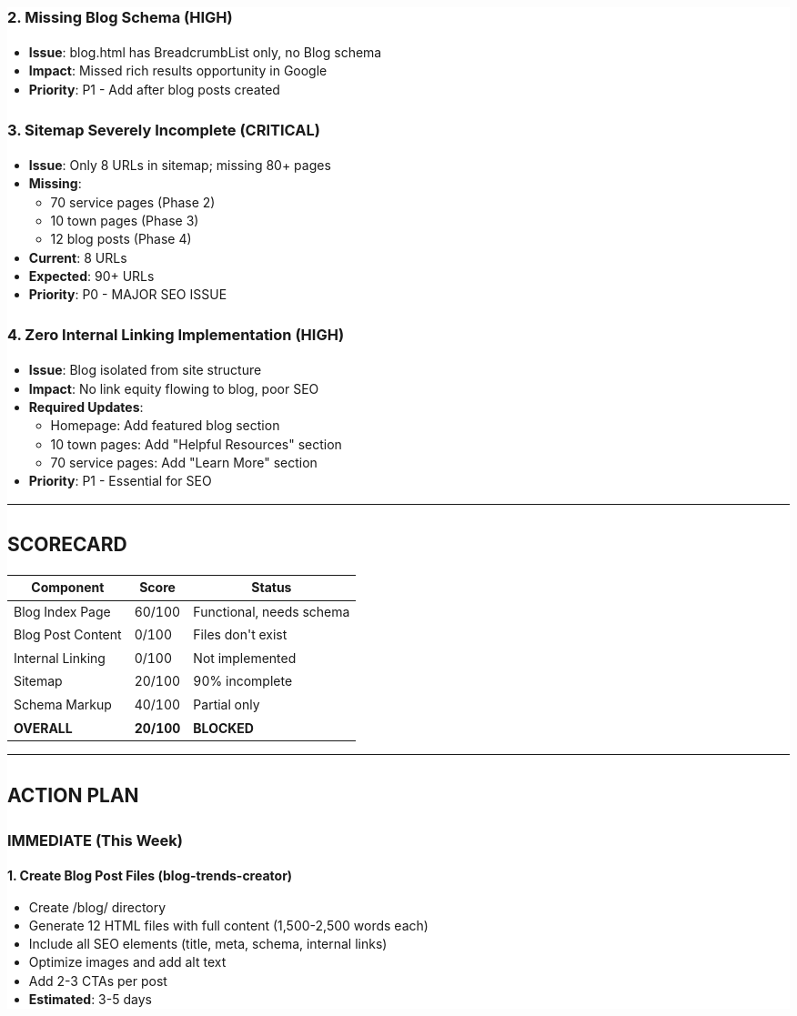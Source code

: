 ### 2. Missing Blog Schema (HIGH)
- **Issue**: blog.html has BreadcrumbList only, no Blog schema
- **Impact**: Missed rich results opportunity in Google
- **Priority**: P1 - Add after blog posts created

### 3. Sitemap Severely Incomplete (CRITICAL)
- **Issue**: Only 8 URLs in sitemap; missing 80+ pages
- **Missing**:
  - 70 service pages (Phase 2)
  - 10 town pages (Phase 3)
  - 12 blog posts (Phase 4)
- **Current**: 8 URLs
- **Expected**: 90+ URLs
- **Priority**: P0 - MAJOR SEO ISSUE

### 4. Zero Internal Linking Implementation (HIGH)
- **Issue**: Blog isolated from site structure
- **Impact**: No link equity flowing to blog, poor SEO
- **Required Updates**:
  - Homepage: Add featured blog section
  - 10 town pages: Add "Helpful Resources" section
  - 70 service pages: Add "Learn More" section
- **Priority**: P1 - Essential for SEO

---

## SCORECARD

| Component | Score | Status |
|-----------|-------|--------|
| Blog Index Page | 60/100 | Functional, needs schema |
| Blog Post Content | 0/100 | Files don't exist |
| Internal Linking | 0/100 | Not implemented |
| Sitemap | 20/100 | 90% incomplete |
| Schema Markup | 40/100 | Partial only |
| **OVERALL** | **20/100** | **BLOCKED** |

---

## ACTION PLAN

### IMMEDIATE (This Week)

**1. Create Blog Post Files (blog-trends-creator)**
- Create /blog/ directory
- Generate 12 HTML files with full content (1,500-2,500 words each)
- Include all SEO elements (title, meta, schema, internal links)
- Optimize images and add alt text
- Add 2-3 CTAs per post
- **Estimated**: 3-5 days
